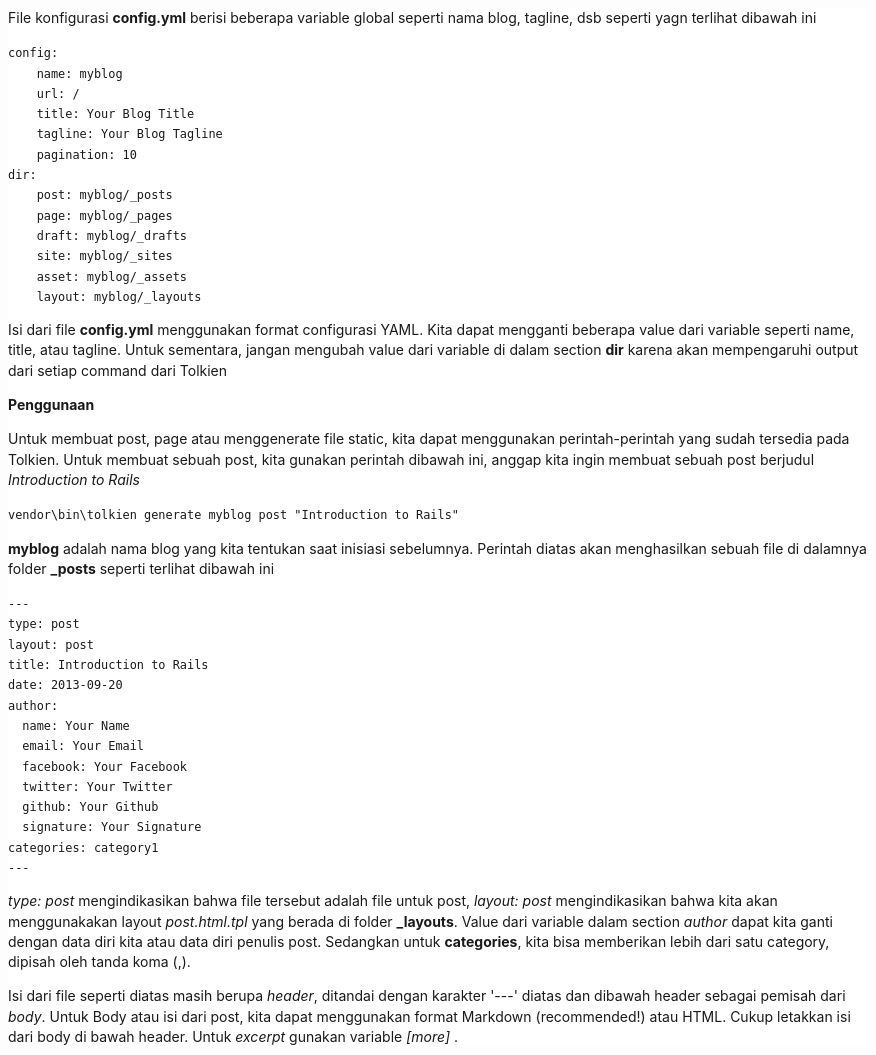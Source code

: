 File konfigurasi **config.yml** berisi beberapa variable global seperti nama blog, tagline, dsb seperti yagn terlihat dibawah ini

    config:
        name: myblog
        url: /
        title: Your Blog Title
        tagline: Your Blog Tagline
        pagination: 10
    dir:
        post: myblog/_posts
        page: myblog/_pages
        draft: myblog/_drafts
        site: myblog/_sites
        asset: myblog/_assets
        layout: myblog/_layouts
        
Isi dari file **config.yml** menggunakan format configurasi YAML. Kita dapat mengganti beberapa value dari variable seperti name, title, atau tagline. Untuk sementara, jangan mengubah value dari variable di dalam section **dir** karena akan mempengaruhi output dari setiap command dari Tolkien

**Penggunaan**

Untuk membuat post, page atau menggenerate file static, kita dapat menggunakan perintah-perintah yang sudah tersedia pada Tolkien. Untuk membuat sebuah post, kita gunakan perintah dibawah ini, anggap kita ingin membuat sebuah post berjudul *Introduction to Rails*

    vendor\bin\tolkien generate myblog post "Introduction to Rails"
    
**myblog** adalah nama blog yang kita tentukan saat inisiasi sebelumnya. Perintah diatas akan menghasilkan sebuah file di dalamnya folder **_posts** seperti terlihat dibawah ini

    ---
    type: post
    layout: post
    title: Introduction to Rails
    date: 2013-09-20
    author:
      name: Your Name
      email: Your Email
      facebook: Your Facebook
      twitter: Your Twitter
      github: Your Github
      signature: Your Signature
    categories: category1
    ---

*type: post* mengindikasikan bahwa file tersebut adalah file untuk post, *layout: post* mengindikasikan bahwa kita akan menggunakakan layout *post.html.tpl* yang berada di folder **_layouts**. Value dari variable dalam section *author* dapat kita ganti dengan data diri kita atau data diri penulis post. Sedangkan untuk **categories**, kita bisa memberikan lebih dari satu category, dipisah oleh tanda koma (,).

Isi dari file seperti diatas masih berupa *header*, ditandai dengan karakter '---' diatas dan dibawah header sebagai pemisah dari *body*. Untuk Body atau isi dari post, kita dapat menggunakan format Markdown (recommended!) atau HTML. Cukup letakkan isi dari body di bawah header. Untuk *excerpt* gunakan variable *[more]* .

